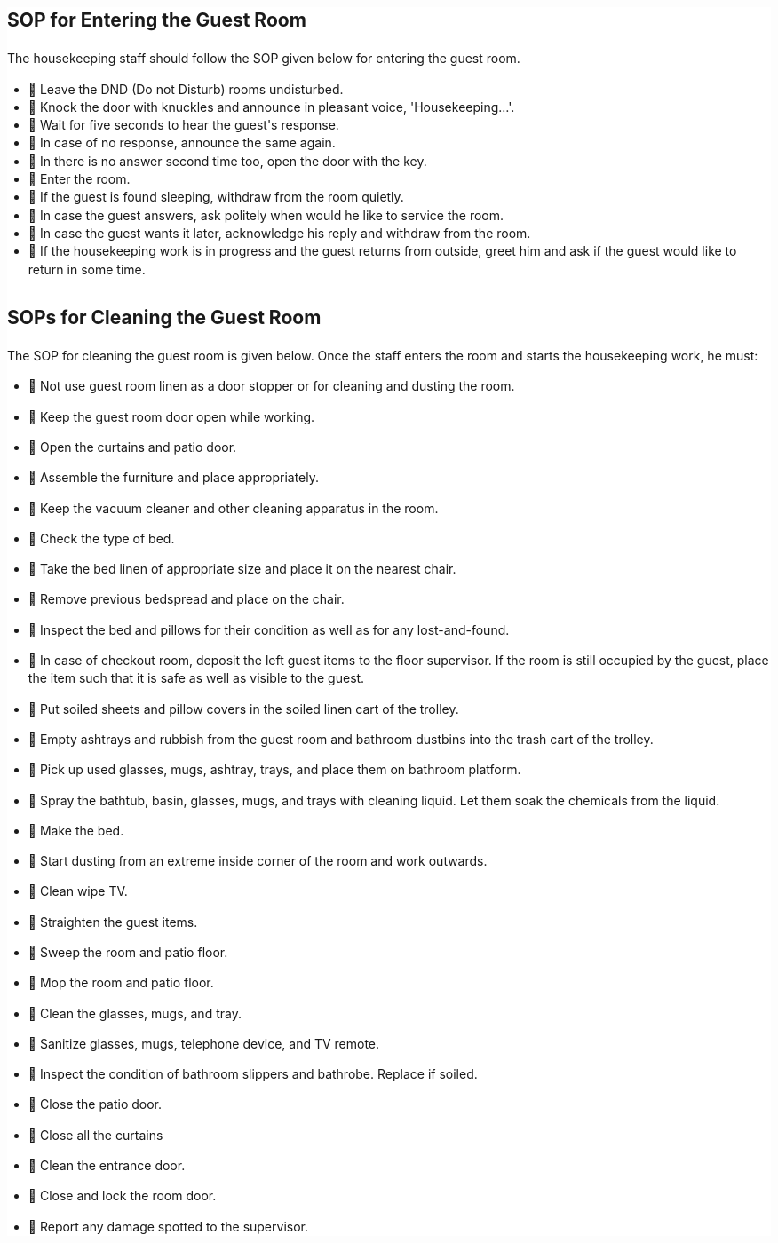 ## SOP for Entering the Guest Room

The housekeeping staff should follow the SOP given below for entering the guest room.

-  Leave the DND (Do not Disturb) rooms undisturbed.
-  Knock the door with knuckles and announce in pleasant voice, 'Housekeeping…'.
-  Wait for five seconds to hear the guest's response.
-  In case of no response, announce the same again.
-  In there is no answer second time too, open the door with the key.
-  Enter the room.
-  If the guest is found sleeping, withdraw from the room quietly.
-  In case the guest answers, ask politely when would he like to service the room.
-  In  case  the  guest  wants  it  later,  acknowledge  his  reply  and  withdraw  from  the room.
-  If the housekeeping work is in progress and the guest returns from outside, greet him and ask if the guest would like to return in some time.

## SOPs for Cleaning the Guest Room

The SOP for cleaning the guest room is given below. Once the staff enters the room and starts the housekeeping work, he must:

-  Not use guest room linen as a door stopper or for cleaning and dusting the room.
-  Keep the guest room door open while working.
-  Open the curtains and patio door.
-  Assemble the furniture and place appropriately.
-  Keep the vacuum cleaner and other cleaning apparatus in the room.



-  Check the type of bed.
-  Take the bed linen of appropriate size and place it on the nearest chair.
-  Remove previous bedspread and place on the chair.
-  Inspect the bed and pillows for their condition as well as for any lost-and-found.
-  In case of checkout room, deposit the left guest items to the floor supervisor. If the room is still occupied by the guest, place the item such that it is safe as well as visible to the guest.
-  Put soiled sheets and pillow covers in the soiled linen cart of the trolley.
-  Empty ashtrays and rubbish from the guest room and bathroom dustbins into the trash cart of the trolley.
-  Pick up used glasses, mugs, ashtray, trays, and place them on bathroom platform.
-  Spray the bathtub, basin, glasses, mugs, and trays with cleaning liquid. Let them soak the chemicals from the liquid.
-  Make the bed.
-  Start dusting from an extreme inside corner of the room and work outwards.
-  Clean wipe TV.
-  Straighten the guest items.
-  Sweep the room and patio floor.
-  Mop the room and patio floor.
-  Clean the glasses, mugs, and tray.
-  Sanitize glasses, mugs, telephone device, and TV remote.
-  Inspect the condition of bathroom slippers and bathrobe. Replace if soiled.
-  Close the patio door.
-  Close all the curtains
-  Clean the entrance door.
-  Close and lock the room door.
-  Report any damage spotted to the supervisor.

